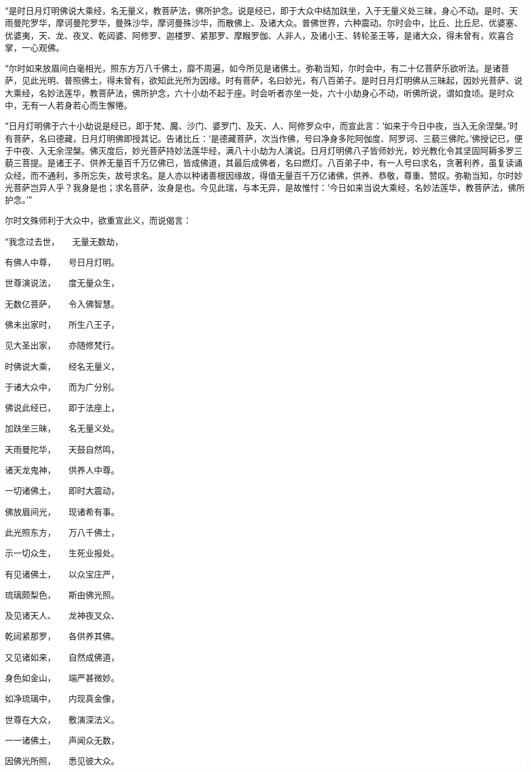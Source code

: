 “是时日月灯明佛说大乘经，名无量义，教菩萨法，佛所护念。说是经已，即于大众中结加趺坐，入于无量义处三昧，身心不动。是时、天雨曼陀罗华，摩诃曼陀罗华，曼殊沙华，摩诃曼殊沙华，而散佛上、及诸大众。普佛世界，六种震动。尔时会中，比丘、比丘尼、优婆塞、优婆夷，天、龙、夜叉、乾闼婆、阿修罗、迦楼罗、紧那罗、摩睺罗伽、人非人，及诸小王、转轮圣王等，是诸大众，得未曾有，欢喜合掌，一心观佛。  

“尔时如来放眉间白毫相光，照东方万八千佛土，靡不周遍，如今所见是诸佛土。弥勒当知，尔时会中，有二十亿菩萨乐欲听法。是诸菩萨，见此光明、普照佛土，得未曾有，欲知此光所为因缘。时有菩萨，名曰妙光，有八百弟子。是时日月灯明佛从三昧起，因妙光菩萨、说大乘经，名妙法莲华，教菩萨法，佛所护念，六十小劫不起于座。时会听者亦坐一处，六十小劫身心不动，听佛所说，谓如食顷。是时众中，无有一人若身若心而生懈惓。  

“日月灯明佛于六十小劫说是经已，即于梵、魔、沙门、婆罗门、及天、人、阿修罗众中，而宣此言：‘如来于今日中夜，当入无余涅槃。’时有菩萨，名曰德藏，日月灯明佛即授其记。告诸比丘：‘是德藏菩萨，次当作佛，号曰净身多陀阿伽度、阿罗诃、三藐三佛陀。’佛授记已，便于中夜、入无余涅槃。佛灭度后，妙光菩萨持妙法莲华经，满八十小劫为人演说。日月灯明佛八子皆师妙光，妙光教化令其坚固阿耨多罗三藐三菩提。是诸王子、供养无量百千万亿佛已，皆成佛道，其最后成佛者，名曰燃灯。八百弟子中，有一人号曰求名，贪著利养，虽复读诵众经，而不通利，多所忘失，故号求名。是人亦以种诸善根因缘故，得值无量百千万亿诸佛，供养、恭敬，尊重、赞叹。弥勒当知，尔时妙光菩萨岂异人乎？我身是也；求名菩萨，汝身是也。今见此瑞，与本无异，是故惟忖：‘今日如来当说大乘经，名妙法莲华，教菩萨法，佛所护念。’”  

尔时文殊师利于大众中，欲重宣此义，而说偈言：  

“我念过去世，　　无量无数劫，  

有佛人中尊，　　号日月灯明。  

世尊演说法，　　度无量众生，  

无数亿菩萨，　　令入佛智慧。  

佛未出家时，　　所生八王子，  

见大圣出家，　　亦随修梵行。  

时佛说大乘，　　经名无量义，  

于诸大众中，　　而为广分别。  

佛说此经已，　　即于法座上，  

加趺坐三昧，　　名无量义处。  

天雨曼陀华，　　天鼓自然鸣，  

诸天龙鬼神，　　供养人中尊。  

一切诸佛土，　　即时大震动，  

佛放眉间光，　　现诸希有事。  

此光照东方，　　万八千佛土，  

示一切众生，　　生死业报处。  

有见诸佛土，　　以众宝庄严，  

琉璃颇梨色，　　斯由佛光照。  

及见诸天人、　　龙神夜叉众、  

乾闼紧那罗，　　各供养其佛。  

又见诸如来，　　自然成佛道，  

身色如金山，　　端严甚微妙。  

如净琉璃中，　　内现真金像，  

世尊在大众，　　敷演深法义。  

一一诸佛土，　　声闻众无数，  

因佛光所照，　　悉见彼大众。  
